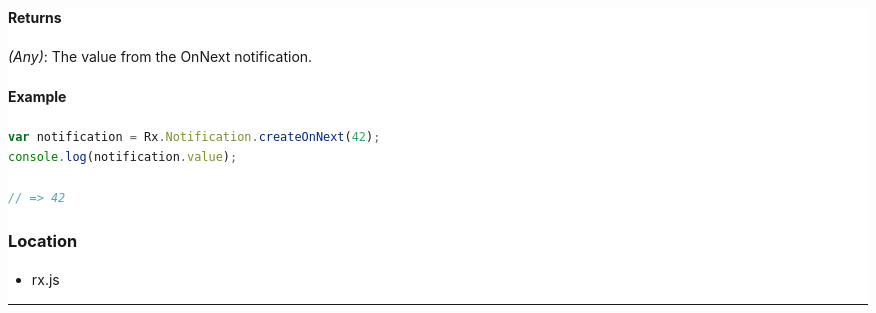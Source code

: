 #### Returns
*(Any)*: The value from the OnNext notification.

#### Example
```js
var notification = Rx.Notification.createOnNext(42);
console.log(notification.value);

// => 42
```

### Location

- rx.js

* * *
